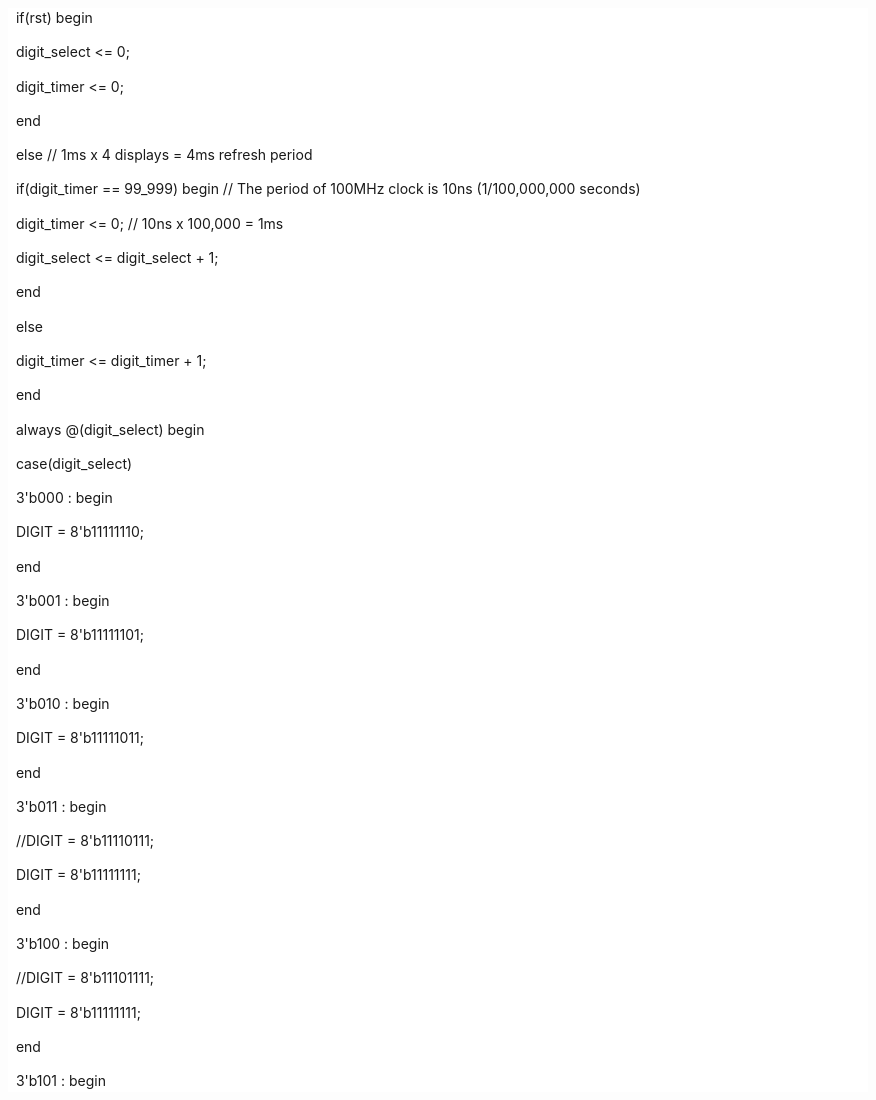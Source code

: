&nbsp;       if(rst) begin

&nbsp;           digit\_select <= 0;

&nbsp;           digit\_timer <= 0; 

&nbsp;       end

&nbsp;       else                                        // 1ms x 4 displays = 4ms refresh period

&nbsp;           if(digit\_timer == 99\_999) begin         // The period of 100MHz clock is 10ns (1/100,000,000 seconds)

&nbsp;               digit\_timer <= 0;                   // 10ns x 100,000 = 1ms

&nbsp;               digit\_select <=  digit\_select + 1;

&nbsp;           end

&nbsp;           else

&nbsp;               digit\_timer <=  digit\_timer + 1;

&nbsp;   end



&nbsp;   always @(digit\_select) begin

&nbsp;       case(digit\_select) 

&nbsp;           3'b000 : begin

&nbsp;                       DIGIT = 8'b11111110;

&nbsp;                   end

&nbsp;           3'b001 : begin

&nbsp;                       DIGIT = 8'b11111101;

&nbsp;                   end

&nbsp;          3'b010 : begin

&nbsp;                       DIGIT = 8'b11111011;

&nbsp;                   end

&nbsp;           3'b011 : begin

&nbsp;                       //DIGIT = 8'b11110111;

&nbsp;                       DIGIT = 8'b11111111;

&nbsp;                   end

&nbsp;           3'b100 : begin

&nbsp;                       //DIGIT = 8'b11101111;

&nbsp;                       DIGIT = 8'b11111111;

&nbsp;                   end

&nbsp;           3'b101 : begin
